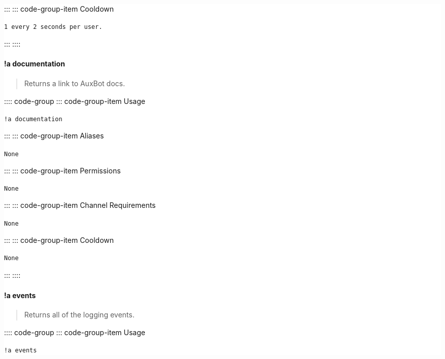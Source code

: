 :::
::: code-group-item Cooldown

```
1 every 2 seconds per user.
```

:::
::::

#### !a documentation

> Returns a link to AuxBot docs.

:::: code-group
::: code-group-item Usage

```
!a documentation
```

:::
::: code-group-item Aliases

```
None
```

:::
::: code-group-item Permissions

```
None
```

:::
::: code-group-item Channel Requirements

```
None
```

:::
::: code-group-item Cooldown

```
None
```

:::
::::

#### !a events

> Returns all of the logging events.

:::: code-group
::: code-group-item Usage

```
!a events
```
